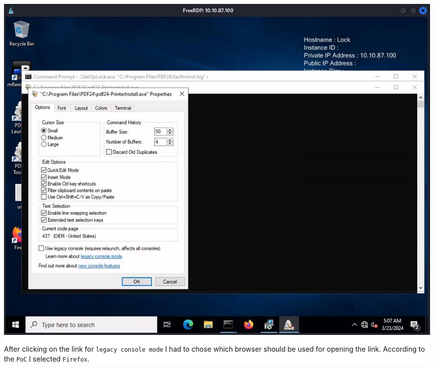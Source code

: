 ![](images/2024-03-23_08-06_cmd_window_properties.png)

After clicking on the link for `legacy console mode` I had to chose which browser should be used for opening the link. According to the `PoC` I selected `Firefox`.
